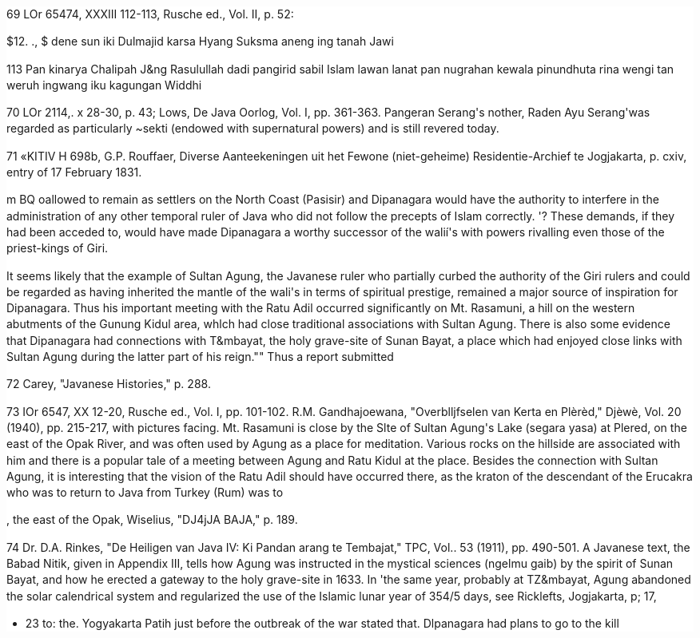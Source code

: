69 LOr 65474, XXXIII 112-113, Rusche ed., Vol. II, p. 52:

$12. ., $ dene sun iki Dulmajid karsa Hyang Suksma aneng ing tanah Jawi

113 Pan kinarya Chalipah J&ng Rasulullah dadi pangirid sabil Islam lawan lanat pan nugrahan kewala pinundhuta rina wengi tan weruh ingwang iku kagungan Widdhi

70 LOr 2114,. x 28-30, p. 43; Lows, De Java Oorlog, Vol. I, pp. 361-363.
Pangeran Serang's nother, Raden Ayu Serang'was regarded as particularly ~sekti (endowed with supernatural powers) and is still revered today.

71 «KITIV H 698b, G.P. Rouffaer, Diverse Aanteekeningen uit het Fewone (niet-geheime) Residentie-Archief te Jogjakarta, p. cxiv, entry of 17 February 1831.



m BQ oallowed to remain as settlers on the North Coast (Pasisir) and Dipanagara would have the authority to interfere in the administration of any other temporal ruler of Java who did not follow the precepts of Islam correctly. '? These demands, if they had been acceded to, would have made Dipanagara a worthy successor of the walií's with powers rivalling even those of the priest-kings of Giri.

It seems likely that the example of Sultan Agung, the Javanese ruler who partially curbed the authority of the Giri rulers and could be regarded as having inherited the mantle of the wali's in terms of spiritual prestige, remained a major source of inspiration for Dipanagara. Thus his important meeting with the Ratu Adil occurred significantly on Mt. Rasamuni, a hill on the western abutments of the Gunung Kidul area, whlch had close traditional associations with Sultan Agung.
There is also some evidence that Dipanagara had connections with T&mbayat, the holy grave-site of Sunan Bayat, a place which had enjoyed close links with Sultan Agung during the latter part of his reign."" Thus a report submitted

72 Carey, "Javanese Histories," p. 288.

73 IOr 6547, XX 12-20, Rusche ed., Vol. I, pp. 101-102. R.M.
Gandhajoewana, "Overblljfselen van Kerta en Plèrèd," Djèwè, Vol. 20 (1940), pp. 215-217, with pictures facing. Mt.
Rasamuni is close by the Slte of Sultan Agung's Lake (segara yasa) at Plered, on the east of the Opak River, and was often used by Agung as a place for meditation. Various rocks on the hillside are associated with him and there is a popular tale of a meeting between Agung and Ratu Kidul at the place. Besides the connection with Sultan Agung, it is interesting that the vision of the Ratu Adil should have occurred there, as the kraton of the descendant of the Erucakra who was to return to Java from Turkey (Rum) was to

, the east of the Opak, Wiselius, "DJ4jJA BAJA," p. 189.

74 Dr. D.A. Rinkes, "De Heiligen van Java IV: Ki Pandan arang te Tembajat," TPC, Vol.. 53 (1911), pp. 490-501.
A Javanese text, the Babad Nitik, given in Appendix III, tells how Agung was instructed in the mystical sciences (ngelmu gaib) by the spirit of Sunan Bayat, and how he erected a gateway to the holy grave-site in 1633. In 'the same year, probably at TZ&mbayat, Agung abandoned the solar calendrical system and regularized the use of the Islamic lunar year of 354/5 days, see Ricklefts, Jogjakarta, p; 17,







- 23 to: the. Yogyakarta Patih just before the outbreak of the war stated that. Dlpanagara had plans to go to the kill
